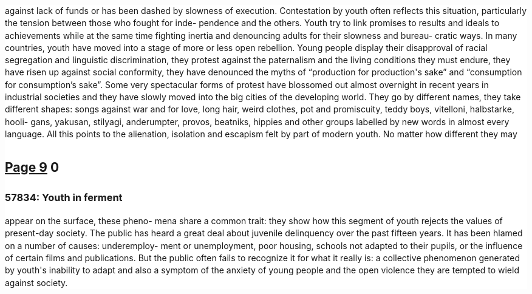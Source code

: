 against lack of funds or has been 
dashed by slowness of execution. 
Contestation by youth often reflects 
this situation, particularly the tension 
between those who fought for inde- 
pendence and the others. Youth try 
to link promises to results and ideals 
to achievements while at the same 
time fighting inertia and denouncing 
adults for their slowness and bureau- 
cratic ways. 
In many countries, youth have moved 
into a stage of more or less open 
rebellion. Young people display their 
disapproval of racial segregation and 
linguistic discrimination, they protest 
against the paternalism and the living 
conditions they must endure, they have 
risen up against social conformity, 
they have denounced the myths of 
“production for production's sake” and 
“consumption for consumption’s sake”. 
Some very spectacular forms of 
protest have blossomed out almost 
overnight in recent years in industrial 
societies and they have slowly moved 
into the big cities of the developing 
world. They go by different names, 
they take different shapes: songs 
against war and for love, long hair, 
weird clothes, pot and promiscuity, 
teddy boys, vitelloni, halbstarke, hooli- 
gans, yakusan, stilyagi, anderumpter, 
provos, beatniks, hippies and other 
groups labelled by new words in 
almost every language. All this 
points to the alienation, isolation and 
escapism felt by part of modern youth. 
No matter how different they may

## [Page 9](https://demo.humlab.umu.se/courier/078375engo.pdf#page=9) 0

### 57834: Youth in ferment

appear on the surface, these pheno- 
mena share a common trait: they show 
how this segment of youth rejects the 
values of present-day society. 
The public has heard a great deal 
about juvenile delinquency over the 
past fifteen years. It has been hlamed 
on a number of causes: underemploy- 
ment or unemployment, poor housing, 
schools not adapted to their pupils, or 
the influence of certain films and 
publications. But the public often 
fails to recognize it for what it really 
is: a collective phenomenon generated 
by youth's inability to adapt and also 
a symptom of the anxiety of young 
people and the open violence they are 
tempted to wield against society. 